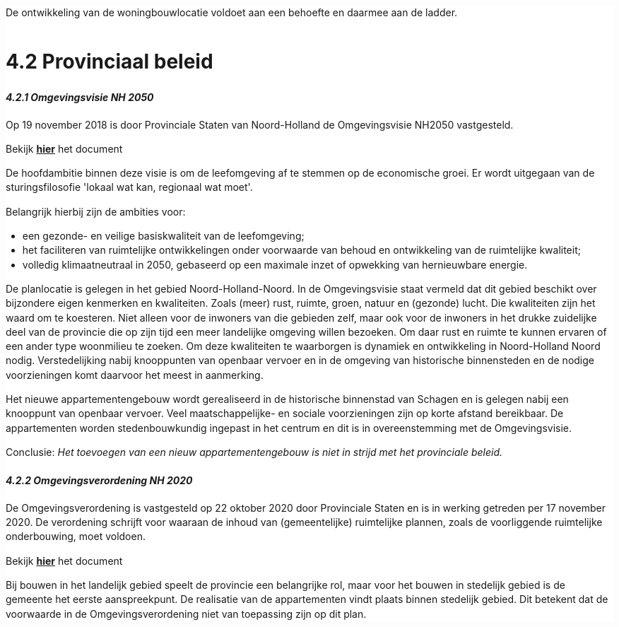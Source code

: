 De ontwikkeling van de woningbouwlocatie voldoet aan een behoefte en daarmee aan de ladder.

# <span id="page-9-0"></span>**4.2 Provinciaal beleid**

#### <span id="page-9-1"></span>*4.2.1 Omgevingsvisie NH 2050*

Op 19 november 2018 is door Provinciale Staten van Noord-Holland de Omgevingsvisie NH2050 vastgesteld.

Bekijk **[hier](https://www.noord-holland.nl/Onderwerpen/Ruimtelijke_inrichting/Projecten/Omgevingsvisie)** het document

De hoofdambitie binnen deze visie is om de leefomgeving af te stemmen op de economische groei. Er wordt uitgegaan van de sturingsfilosofie 'lokaal wat kan, regionaal wat moet'.

Belangrijk hierbij zijn de ambities voor:

- een gezonde- en veilige basiskwaliteit van de leefomgeving;
- het faciliteren van ruimtelijke ontwikkelingen onder voorwaarde van behoud en ontwikkeling van de ruimtelijke kwaliteit;
- volledig klimaatneutraal in 2050, gebaseerd op een maximale inzet of opwekking van hernieuwbare energie.

De planlocatie is gelegen in het gebied Noord-Holland-Noord. In de Omgevingsvisie staat vermeld dat dit gebied beschikt over bijzondere eigen kenmerken en kwaliteiten. Zoals (meer) rust, ruimte, groen, natuur en (gezonde) lucht. Die kwaliteiten zijn het waard om te koesteren. Niet alleen voor de inwoners van die gebieden zelf, maar ook voor de inwoners in het drukke zuidelijke deel van de provincie die op zijn tijd een meer landelijke omgeving willen bezoeken. Om daar rust en ruimte te kunnen ervaren of een ander type woonmilieu te zoeken. Om deze kwaliteiten te waarborgen is dynamiek en ontwikkeling in Noord-Holland Noord nodig. Verstedelijking nabij knooppunten van openbaar vervoer en in de omgeving van historische binnensteden en de nodige voorzieningen komt daarvoor het meest in aanmerking.

Het nieuwe appartementengebouw wordt gerealiseerd in de historische binnenstad van Schagen en is gelegen nabij een knooppunt van openbaar vervoer. Veel maatschappelijke- en sociale voorzieningen zijn op korte afstand bereikbaar. De appartementen worden stedenbouwkundig ingepast in het centrum en dit is in overeenstemming met de Omgevingsvisie.

Conclusie: *Het toevoegen van een nieuw appartementengebouw is niet in strijd met het provinciale beleid.*

#### <span id="page-10-0"></span>*4.2.2 Omgevingsverordening NH 2020*

De Omgevingsverordening is vastgesteld op 22 oktober 2020 door Provinciale Staten en is in werking getreden per 17 november 2020. De verordening schrijft voor waaraan de inhoud van (gemeentelijke) ruimtelijke plannen, zoals de voorliggende ruimtelijke onderbouwing, moet voldoen.

Bekijk **[hier](https://www.noord-holland.nl/Onderwerpen/Ruimtelijke_inrichting/Projecten/Omgevingswet/Omgevingsverordening)** het document

Bij bouwen in het landelijk gebied speelt de provincie een belangrijke rol, maar voor het bouwen in stedelijk gebied is de gemeente het eerste aanspreekpunt. De realisatie van de appartementen vindt plaats binnen stedelijk gebied. Dit betekent dat de voorwaarde in de Omgevingsverordening niet van toepassing zijn op dit plan.
